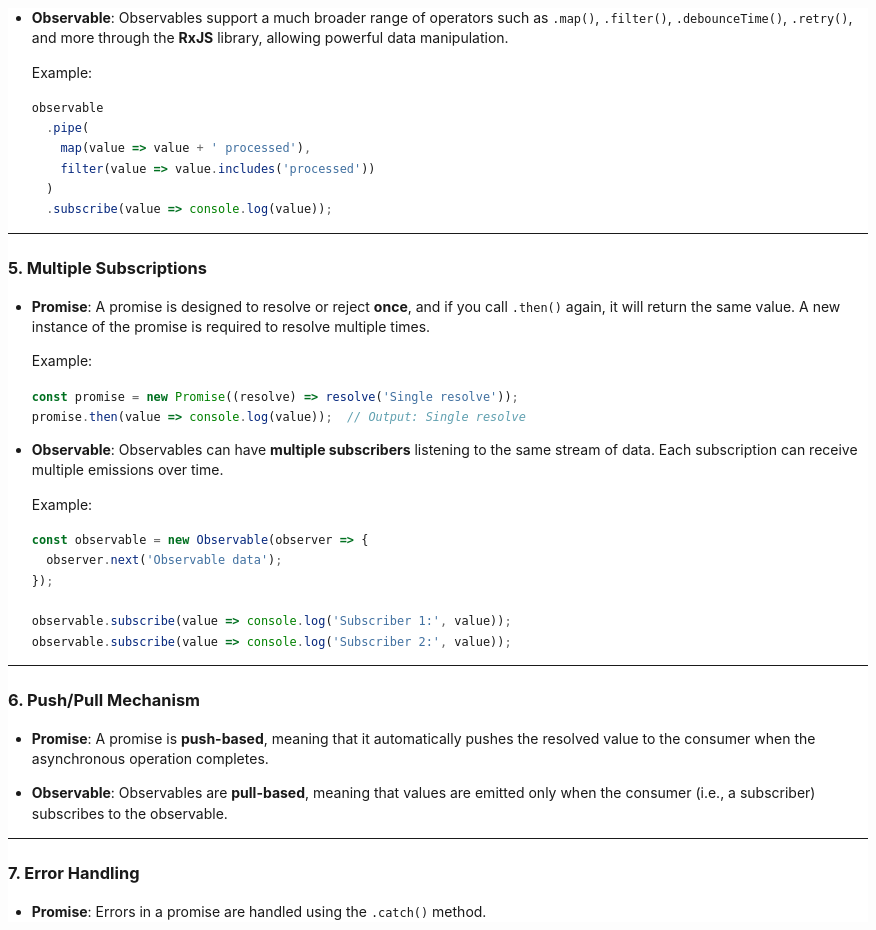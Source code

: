 - **Observable**: Observables support a much broader range of operators such as `.map()`, `.filter()`, `.debounceTime()`, `.retry()`, and more through the **RxJS** library, allowing powerful data manipulation.

  Example:
  ```typescript
  observable
    .pipe(
      map(value => value + ' processed'),
      filter(value => value.includes('processed'))
    )
    .subscribe(value => console.log(value));
  ```

---

### 5. **Multiple Subscriptions**

- **Promise**: A promise is designed to resolve or reject **once**, and if you call `.then()` again, it will return the same value. A new instance of the promise is required to resolve multiple times.

  Example:
  ```javascript
  const promise = new Promise((resolve) => resolve('Single resolve'));
  promise.then(value => console.log(value));  // Output: Single resolve
  ```

- **Observable**: Observables can have **multiple subscribers** listening to the same stream of data. Each subscription can receive multiple emissions over time.
  
  Example:
  ```typescript
  const observable = new Observable(observer => {
    observer.next('Observable data');
  });

  observable.subscribe(value => console.log('Subscriber 1:', value));
  observable.subscribe(value => console.log('Subscriber 2:', value));
  ```

---

### 6. **Push/Pull Mechanism**

- **Promise**: A promise is **push-based**, meaning that it automatically pushes the resolved value to the consumer when the asynchronous operation completes.

- **Observable**: Observables are **pull-based**, meaning that values are emitted only when the consumer (i.e., a subscriber) subscribes to the observable.

---

### 7. **Error Handling**

- **Promise**: Errors in a promise are handled using the `.catch()` method.
  